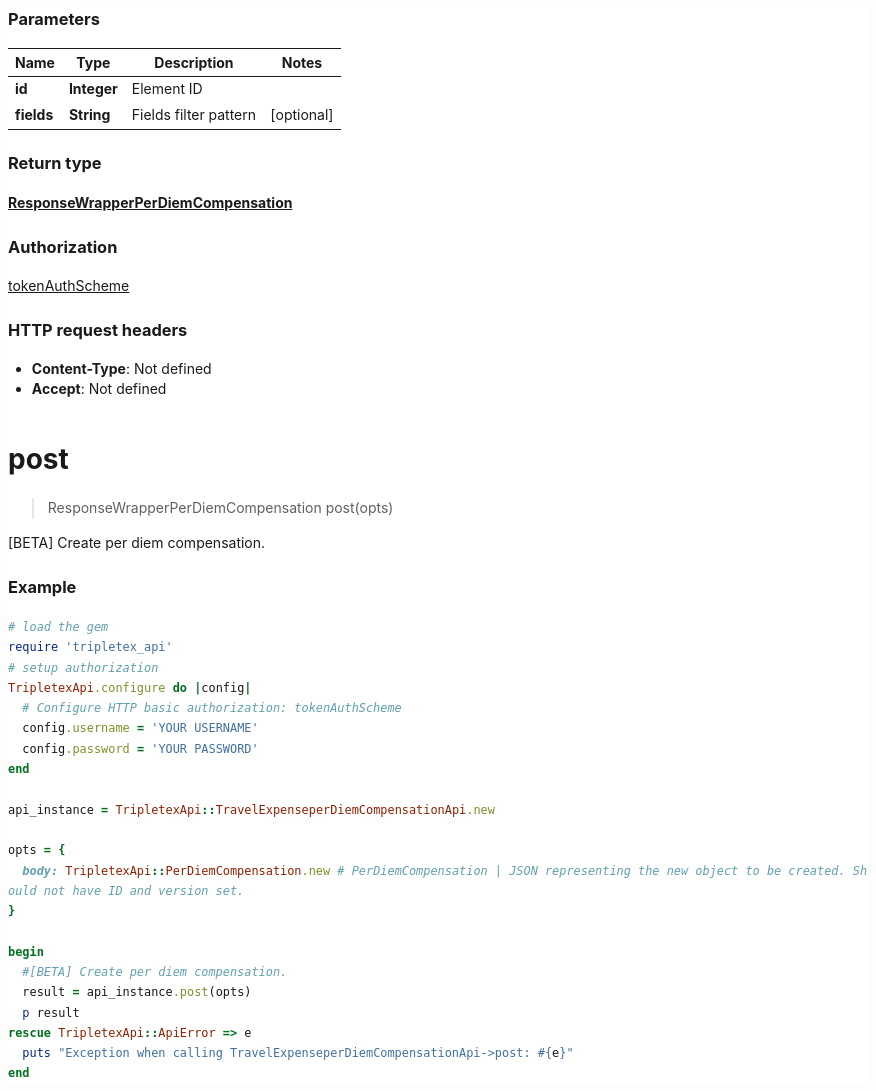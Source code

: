 ### Parameters

Name | Type | Description  | Notes
------------- | ------------- | ------------- | -------------
 **id** | **Integer**| Element ID | 
 **fields** | **String**| Fields filter pattern | [optional] 

### Return type

[**ResponseWrapperPerDiemCompensation**](ResponseWrapperPerDiemCompensation.md)

### Authorization

[tokenAuthScheme](../README.md#tokenAuthScheme)

### HTTP request headers

 - **Content-Type**: Not defined
 - **Accept**: Not defined



# **post**
> ResponseWrapperPerDiemCompensation post(opts)

[BETA] Create per diem compensation.



### Example
```ruby
# load the gem
require 'tripletex_api'
# setup authorization
TripletexApi.configure do |config|
  # Configure HTTP basic authorization: tokenAuthScheme
  config.username = 'YOUR USERNAME'
  config.password = 'YOUR PASSWORD'
end

api_instance = TripletexApi::TravelExpenseperDiemCompensationApi.new

opts = { 
  body: TripletexApi::PerDiemCompensation.new # PerDiemCompensation | JSON representing the new object to be created. Should not have ID and version set.
}

begin
  #[BETA] Create per diem compensation.
  result = api_instance.post(opts)
  p result
rescue TripletexApi::ApiError => e
  puts "Exception when calling TravelExpenseperDiemCompensationApi->post: #{e}"
end
```
